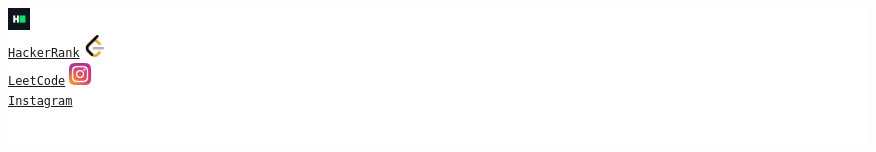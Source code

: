   <code><a href="https://www.hackerrank.com/rajnishking84" title="HackerRank Profile"><img width="22" src="images/hackerrank.png"> HackerRank</a></code>
  <code><a href="https://leetcode.com/Mr-RajniX/" title="LeetCode Profile"><img width="22" src="images/leetcode.png"> LeetCode</a></code>
  <code><a href="https://www.instagram.com/i.m.rajnish/" title="Instagram Profile"><img width="22" src="images/instagram.svg"> Instagram</a></code>
</h5>
<br>
<p align="center" style="font-weight:500;font-size:18px">